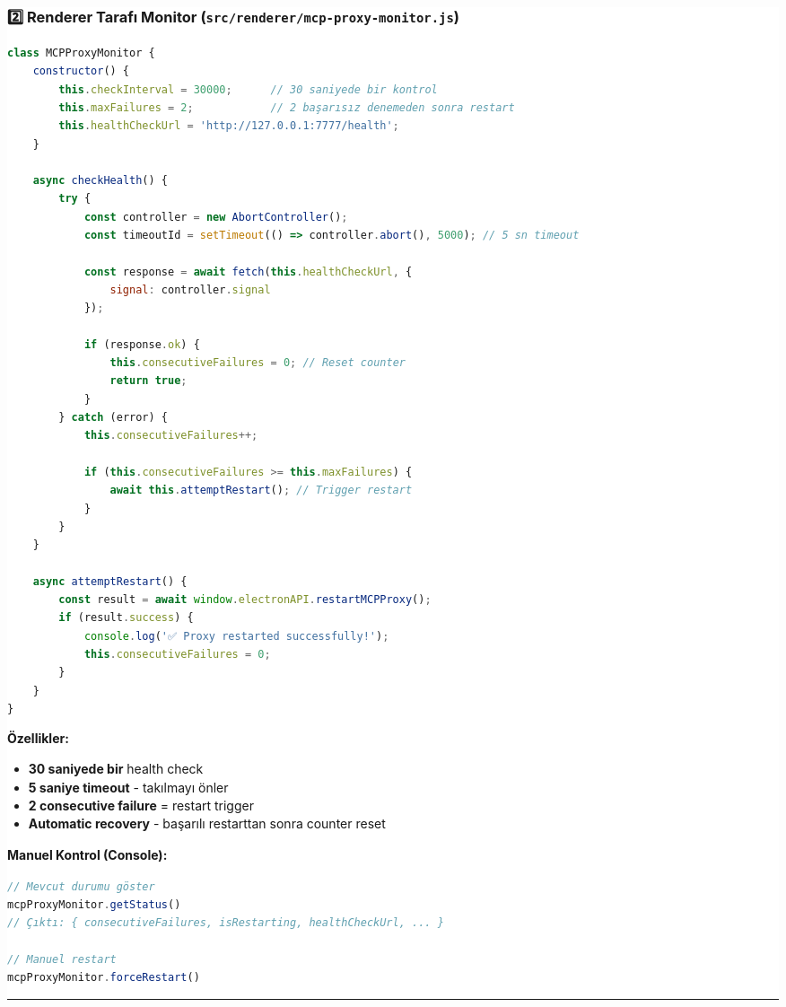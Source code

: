 
### 2️⃣ **Renderer Tarafı Monitor** (`src/renderer/mcp-proxy-monitor.js`)

```javascript
class MCPProxyMonitor {
    constructor() {
        this.checkInterval = 30000;      // 30 saniyede bir kontrol
        this.maxFailures = 2;            // 2 başarısız denemeden sonra restart
        this.healthCheckUrl = 'http://127.0.0.1:7777/health';
    }

    async checkHealth() {
        try {
            const controller = new AbortController();
            const timeoutId = setTimeout(() => controller.abort(), 5000); // 5 sn timeout
            
            const response = await fetch(this.healthCheckUrl, {
                signal: controller.signal
            });
            
            if (response.ok) {
                this.consecutiveFailures = 0; // Reset counter
                return true;
            }
        } catch (error) {
            this.consecutiveFailures++;
            
            if (this.consecutiveFailures >= this.maxFailures) {
                await this.attemptRestart(); // Trigger restart
            }
        }
    }

    async attemptRestart() {
        const result = await window.electronAPI.restartMCPProxy();
        if (result.success) {
            console.log('✅ Proxy restarted successfully!');
            this.consecutiveFailures = 0;
        }
    }
}
```

**Özellikler:**
- **30 saniyede bir** health check
- **5 saniye timeout** - takılmayı önler
- **2 consecutive failure** = restart trigger
- **Automatic recovery** - başarılı restarttan sonra counter reset

**Manuel Kontrol (Console):**
```javascript
// Mevcut durumu göster
mcpProxyMonitor.getStatus()
// Çıktı: { consecutiveFailures, isRestarting, healthCheckUrl, ... }

// Manuel restart
mcpProxyMonitor.forceRestart()
```

---